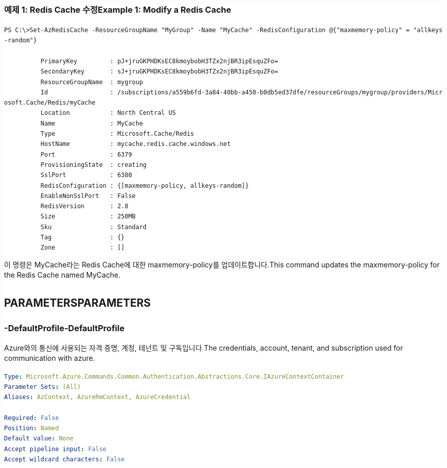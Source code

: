 ### <span data-ttu-id="3de6b-108">예제 1: Redis Cache 수정</span><span class="sxs-lookup"><span data-stu-id="3de6b-108">Example 1: Modify a Redis Cache</span></span>
```
PS C:\>Set-AzRedisCache -ResourceGroupName "MyGroup" -Name "MyCache" -RedisConfiguration @{"maxmemory-policy" = "allkeys-random"}

          PrimaryKey         : pJ+jruGKPHDKsEC8kmoybobH3TZx2njBR3ipEsquZFo=
          SecondaryKey       : sJ+jruGKPHDKsEC8kmoybobH3TZx2njBR3ipEsquZFo=
          ResourceGroupName  : mygroup
          Id                 : /subscriptions/a559b6fd-3a84-40bb-a450-b0db5ed37dfe/resourceGroups/mygroup/providers/Microsoft.Cache/Redis/myCache
          Location           : North Central US
          Name               : MyCache
          Type               : Microsoft.Cache/Redis
          HostName           : mycache.redis.cache.windows.net
          Port               : 6379
          ProvisioningState  : creating
          SslPort            : 6380
          RedisConfiguration : {[maxmemory-policy, allkeys-random]}
          EnableNonSslPort   : False
          RedisVersion       : 2.8
          Size               : 250MB
          Sku                : Standard
          Tag                : {}
          Zone               : []
```

<span data-ttu-id="3de6b-109">이 명령은 MyCache라는 Redis Cache에 대한 maxmemory-policy를 업데이트합니다.</span><span class="sxs-lookup"><span data-stu-id="3de6b-109">This command updates the maxmemory-policy for the Redis Cache named MyCache.</span></span>

## <span data-ttu-id="3de6b-110">PARAMETERS</span><span class="sxs-lookup"><span data-stu-id="3de6b-110">PARAMETERS</span></span>

### <span data-ttu-id="3de6b-111">-DefaultProfile</span><span class="sxs-lookup"><span data-stu-id="3de6b-111">-DefaultProfile</span></span>
<span data-ttu-id="3de6b-112">Azure와의 통신에 사용되는 자격 증명, 계정, 테넌트 및 구독입니다.</span><span class="sxs-lookup"><span data-stu-id="3de6b-112">The credentials, account, tenant, and subscription used for communication with azure.</span></span>

```yaml
Type: Microsoft.Azure.Commands.Common.Authentication.Abstractions.Core.IAzureContextContainer
Parameter Sets: (All)
Aliases: AzContext, AzureRmContext, AzureCredential

Required: False
Position: Named
Default value: None
Accept pipeline input: False
Accept wildcard characters: False
```
